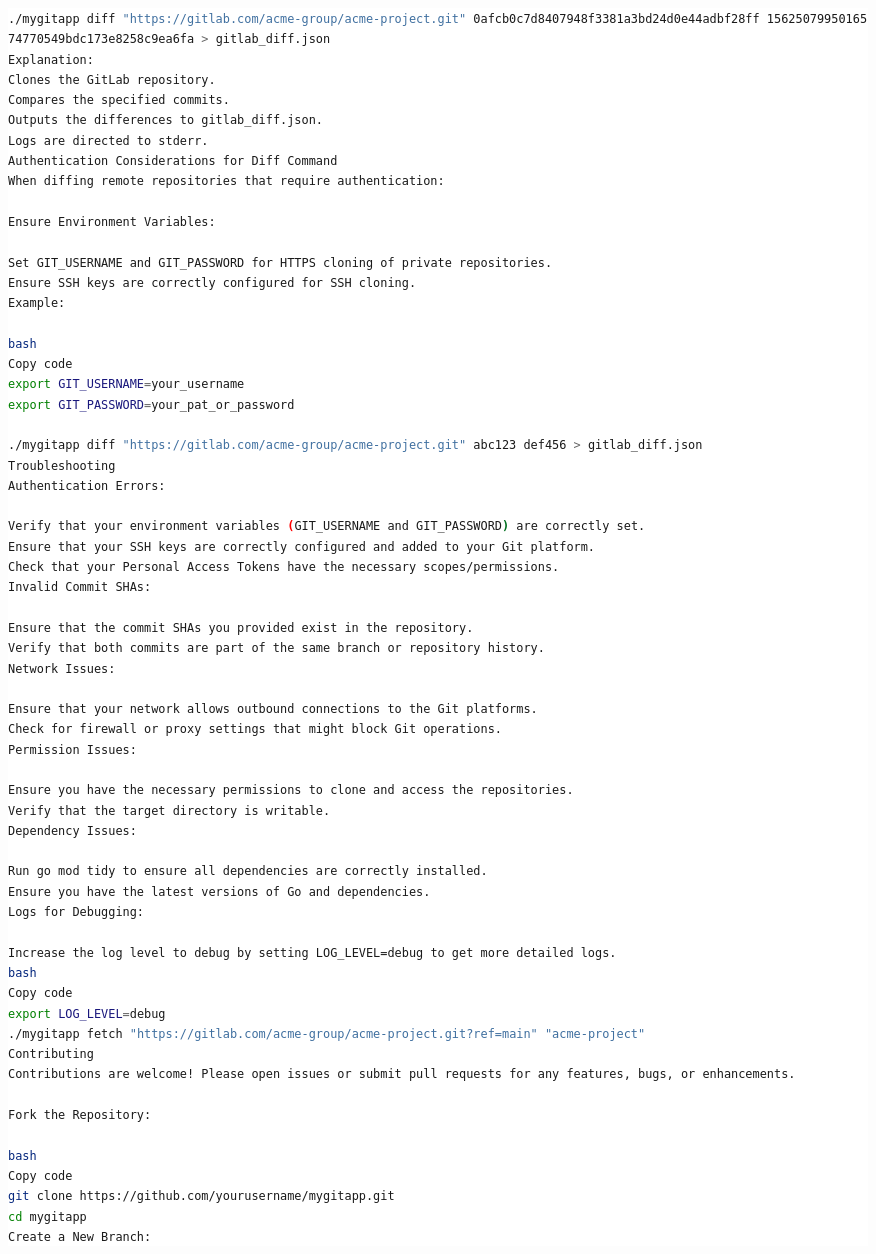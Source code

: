    ```bash
./mygitapp diff "https://gitlab.com/acme-group/acme-project.git" 0afcb0c7d8407948f3381a3bd24d0e44adbf28ff 1562507995016574770549bdc173e8258c9ea6fa > gitlab_diff.json
Explanation:
Clones the GitLab repository.
Compares the specified commits.
Outputs the differences to gitlab_diff.json.
Logs are directed to stderr.
Authentication Considerations for Diff Command
When diffing remote repositories that require authentication:

Ensure Environment Variables:

Set GIT_USERNAME and GIT_PASSWORD for HTTPS cloning of private repositories.
Ensure SSH keys are correctly configured for SSH cloning.
Example:

bash
Copy code
export GIT_USERNAME=your_username
export GIT_PASSWORD=your_pat_or_password

./mygitapp diff "https://gitlab.com/acme-group/acme-project.git" abc123 def456 > gitlab_diff.json
Troubleshooting
Authentication Errors:

Verify that your environment variables (GIT_USERNAME and GIT_PASSWORD) are correctly set.
Ensure that your SSH keys are correctly configured and added to your Git platform.
Check that your Personal Access Tokens have the necessary scopes/permissions.
Invalid Commit SHAs:

Ensure that the commit SHAs you provided exist in the repository.
Verify that both commits are part of the same branch or repository history.
Network Issues:

Ensure that your network allows outbound connections to the Git platforms.
Check for firewall or proxy settings that might block Git operations.
Permission Issues:

Ensure you have the necessary permissions to clone and access the repositories.
Verify that the target directory is writable.
Dependency Issues:

Run go mod tidy to ensure all dependencies are correctly installed.
Ensure you have the latest versions of Go and dependencies.
Logs for Debugging:

Increase the log level to debug by setting LOG_LEVEL=debug to get more detailed logs.
bash
Copy code
export LOG_LEVEL=debug
./mygitapp fetch "https://gitlab.com/acme-group/acme-project.git?ref=main" "acme-project"
Contributing
Contributions are welcome! Please open issues or submit pull requests for any features, bugs, or enhancements.

Fork the Repository:

bash
Copy code
git clone https://github.com/yourusername/mygitapp.git
cd mygitapp
Create a New Branch:

   ```